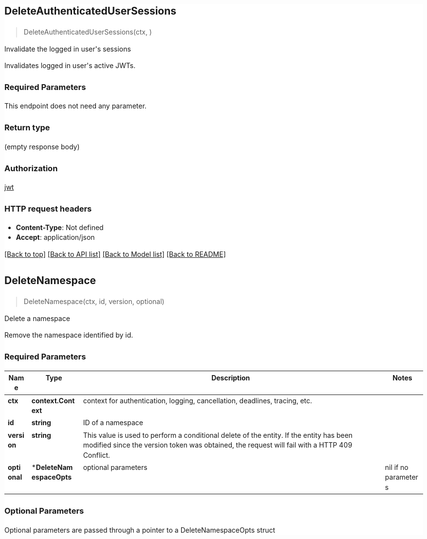 
## DeleteAuthenticatedUserSessions

> DeleteAuthenticatedUserSessions(ctx, )

Invalidate the logged in user's sessions

Invalidates logged in user's active JWTs.

### Required Parameters

This endpoint does not need any parameter.

### Return type

 (empty response body)

### Authorization

[jwt](../README.md#jwt)

### HTTP request headers

- **Content-Type**: Not defined
- **Accept**: application/json

[[Back to top]](#) [[Back to API list]](../README.md#documentation-for-api-endpoints)
[[Back to Model list]](../README.md#documentation-for-models)
[[Back to README]](../README.md)


## DeleteNamespace

> DeleteNamespace(ctx, id, version, optional)

Delete a namespace

Remove the namespace identified by id.

### Required Parameters


Name | Type | Description  | Notes
------------- | ------------- | ------------- | -------------
**ctx** | **context.Context** | context for authentication, logging, cancellation, deadlines, tracing, etc.
**id** | **string**| ID of a namespace | 
**version** | **string**| This value is used to perform a conditional delete of the entity. If the entity has been modified since the version token was obtained, the request will fail with a HTTP 409 Conflict.  | 
 **optional** | ***DeleteNamespaceOpts** | optional parameters | nil if no parameters

### Optional Parameters

Optional parameters are passed through a pointer to a DeleteNamespaceOpts struct
